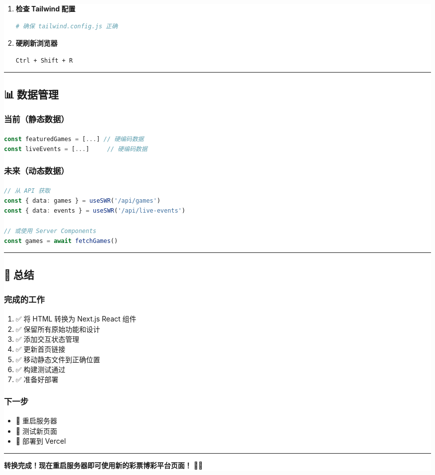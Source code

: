 1. **检查 Tailwind 配置**
   ```bash
   # 确保 tailwind.config.js 正确
   ```

2. **硬刷新浏览器**
   ```
   Ctrl + Shift + R
   ```

---

## 📊 **数据管理**

### 当前（静态数据）
```typescript
const featuredGames = [...] // 硬编码数据
const liveEvents = [...]     // 硬编码数据
```

### 未来（动态数据）
```typescript
// 从 API 获取
const { data: games } = useSWR('/api/games')
const { data: events } = useSWR('/api/live-events')

// 或使用 Server Components
const games = await fetchGames()
```

---

## 🎉 **总结**

### 完成的工作
1. ✅ 将 HTML 转换为 Next.js React 组件
2. ✅ 保留所有原始功能和设计
3. ✅ 添加交互状态管理
4. ✅ 更新首页链接
5. ✅ 移动静态文件到正确位置
6. ✅ 构建测试通过
7. ✅ 准备好部署

### 下一步
- 🔄 重启服务器
- 🧪 测试新页面
- 🚀 部署到 Vercel

---

**转换完成！现在重启服务器即可使用新的彩票博彩平台页面！** 🎰✨



